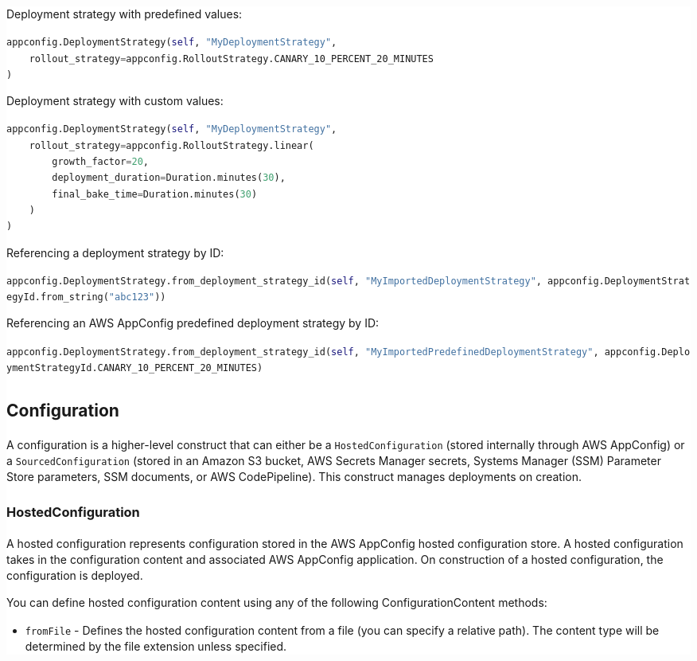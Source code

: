 Deployment strategy with predefined values:

```python
appconfig.DeploymentStrategy(self, "MyDeploymentStrategy",
    rollout_strategy=appconfig.RolloutStrategy.CANARY_10_PERCENT_20_MINUTES
)
```

Deployment strategy with custom values:

```python
appconfig.DeploymentStrategy(self, "MyDeploymentStrategy",
    rollout_strategy=appconfig.RolloutStrategy.linear(
        growth_factor=20,
        deployment_duration=Duration.minutes(30),
        final_bake_time=Duration.minutes(30)
    )
)
```

Referencing a deployment strategy by ID:

```python
appconfig.DeploymentStrategy.from_deployment_strategy_id(self, "MyImportedDeploymentStrategy", appconfig.DeploymentStrategyId.from_string("abc123"))
```

Referencing an AWS AppConfig predefined deployment strategy by ID:

```python
appconfig.DeploymentStrategy.from_deployment_strategy_id(self, "MyImportedPredefinedDeploymentStrategy", appconfig.DeploymentStrategyId.CANARY_10_PERCENT_20_MINUTES)
```

## Configuration

A configuration is a higher-level construct that can either be a `HostedConfiguration` (stored internally through AWS
AppConfig) or a `SourcedConfiguration` (stored in an Amazon S3 bucket, AWS Secrets Manager secrets, Systems Manager (SSM)
Parameter Store parameters, SSM documents, or AWS CodePipeline). This construct manages deployments on creation.

### HostedConfiguration

A hosted configuration represents configuration stored in the AWS AppConfig hosted configuration store. A hosted configuration
takes in the configuration content and associated AWS AppConfig application. On construction of a hosted configuration, the
configuration is deployed.

You can define hosted configuration content using any of the following ConfigurationContent methods:

* `fromFile` - Defines the hosted configuration content from a file (you can specify a relative path). The content type will
  be determined by the file extension unless specified.
